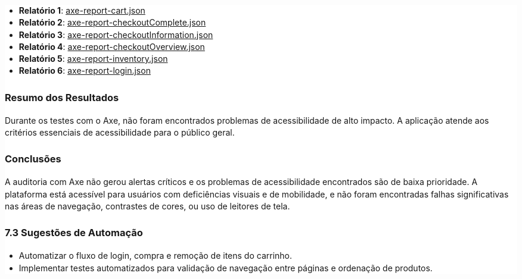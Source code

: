 - **Relatório 1**: [axe-report-cart.json](./relatorios/axe-report-cart.json)
- **Relatório 2**: [axe-report-checkoutComplete.json](./relatorios/axe-report-checkoutComplete.json)
- **Relatório 3**: [axe-report-checkoutInformation.json](./relatorios/axe-report-checkoutInformation.json)
- **Relatório 4**: [axe-report-checkoutOverview.json](./relatorios/axe-report-checkoutOverview.json)
- **Relatório 5**: [axe-report-inventory.json](./relatorios/axe-report-inventory.json)
- **Relatório 6**: [axe-report-login.json](./relatorios/axe-report-login.json)

### Resumo dos Resultados

Durante os testes com o Axe, não foram encontrados problemas de acessibilidade de alto impacto. A aplicação atende aos critérios essenciais de acessibilidade para o público geral.

### Conclusões

A auditoria com Axe não gerou alertas críticos e os problemas de acessibilidade encontrados são de baixa prioridade. A plataforma está acessível para usuários com deficiências visuais e de mobilidade, e não foram encontradas falhas significativas nas áreas de navegação, contrastes de cores, ou uso de leitores de tela.

### 7.3 Sugestões de Automação

- Automatizar o fluxo de login, compra e remoção de itens do carrinho.
- Implementar testes automatizados para validação de navegação entre páginas e ordenação de produtos.

